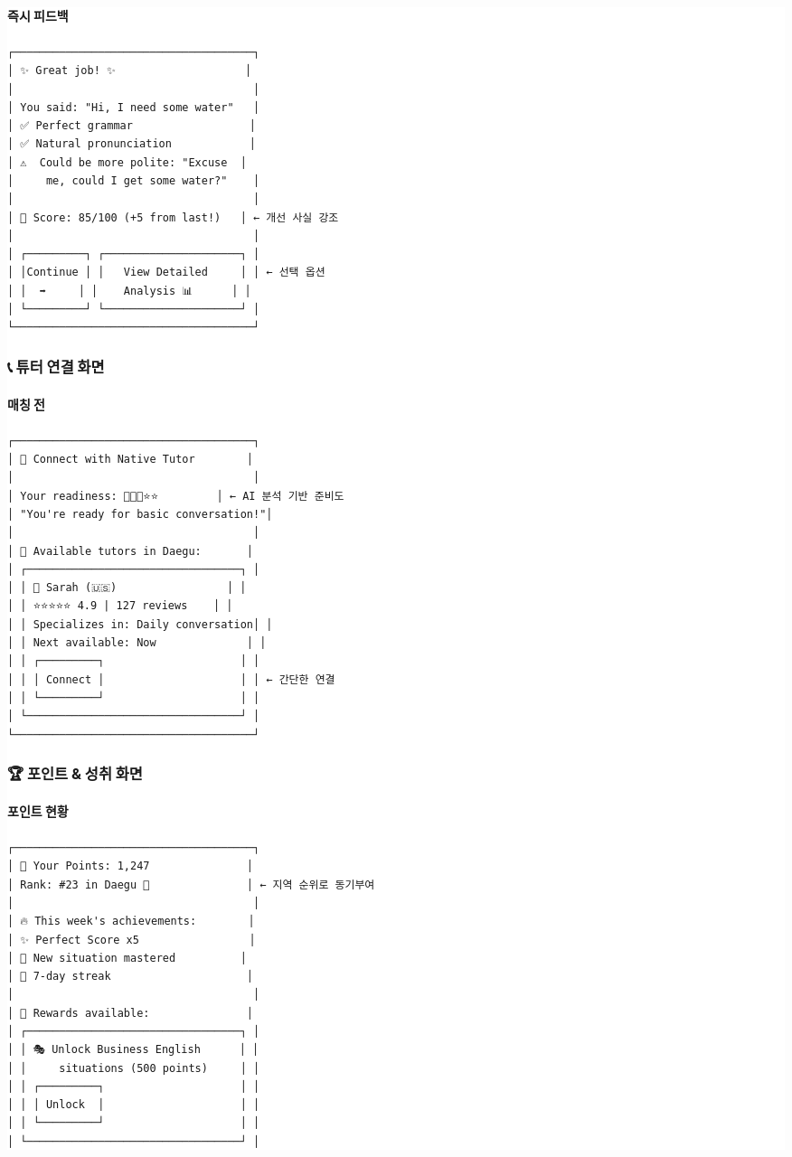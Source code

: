 #### **즉시 피드백**
```
┌─────────────────────────────────────┐
│ ✨ Great job! ✨                    │
│                                     │
│ You said: "Hi, I need some water"   │
│ ✅ Perfect grammar                  │
│ ✅ Natural pronunciation            │
│ ⚠️  Could be more polite: "Excuse  │
│     me, could I get some water?"    │
│                                     │
│ 🎯 Score: 85/100 (+5 from last!)   │ ← 개선 사실 강조
│                                     │
│ ┌─────────┐ ┌─────────────────────┐ │
│ │Continue │ │   View Detailed     │ │ ← 선택 옵션
│ │  ➡️     │ │    Analysis 📊      │ │
│ └─────────┘ └─────────────────────┘ │
└─────────────────────────────────────┘
```

### 📞 튜터 연결 화면

#### **매칭 전**
```
┌─────────────────────────────────────┐
│ 👥 Connect with Native Tutor        │
│                                     │
│ Your readiness: 🌟🌟🌟⭐⭐         │ ← AI 분석 기반 준비도
│ "You're ready for basic conversation!"│
│                                     │
│ 📍 Available tutors in Daegu:       │
│ ┌─────────────────────────────────┐ │
│ │ 👩 Sarah (🇺🇸)                 │ │
│ │ ⭐⭐⭐⭐⭐ 4.9 | 127 reviews    │ │
│ │ Specializes in: Daily conversation│ │
│ │ Next available: Now              │ │
│ │ ┌─────────┐                     │ │
│ │ │ Connect │                     │ │ ← 간단한 연결
│ │ └─────────┘                     │ │
│ └─────────────────────────────────┘ │
└─────────────────────────────────────┘
```

### 🏆 포인트 & 성취 화면

#### **포인트 현황**
```
┌─────────────────────────────────────┐
│ 💎 Your Points: 1,247               │
│ Rank: #23 in Daegu 🏃               │ ← 지역 순위로 동기부여
│                                     │
│ 🔥 This week's achievements:        │
│ ✨ Perfect Score x5                 │
│ 🎯 New situation mastered          │
│ 💪 7-day streak                     │
│                                     │
│ 🎁 Rewards available:               │
│ ┌─────────────────────────────────┐ │
│ │ 🎭 Unlock Business English      │ │
│ │     situations (500 points)     │ │
│ │ ┌─────────┐                     │ │
│ │ │ Unlock  │                     │ │
│ │ └─────────┘                     │ │
│ └─────────────────────────────────┘ │
```